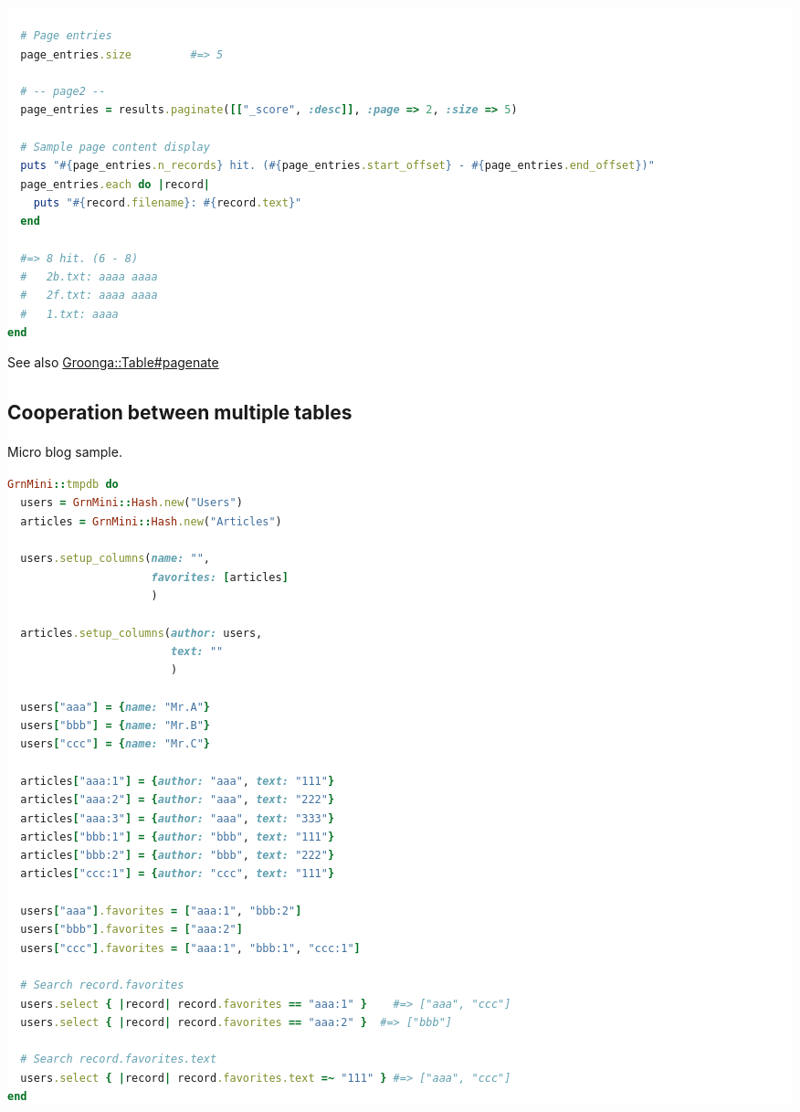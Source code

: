 ```ruby

  # Page entries
  page_entries.size         #=> 5

  # -- page2 --
  page_entries = results.paginate([["_score", :desc]], :page => 2, :size => 5)

  # Sample page content display
  puts "#{page_entries.n_records} hit. (#{page_entries.start_offset} - #{page_entries.end_offset})"
  page_entries.each do |record|
    puts "#{record.filename}: #{record.text}"
  end

  #=> 8 hit. (6 - 8)
  #   2b.txt: aaaa aaaa
  #   2f.txt: aaaa aaaa
  #   1.txt: aaaa
end
```

See also [Groonga::Table#pagenate](http://ranguba.org/rroonga/en/Groonga/Table.html#paginate-instance_method)

## Cooperation between multiple tables

Micro blog sample.

```ruby
GrnMini::tmpdb do
  users = GrnMini::Hash.new("Users")
  articles = GrnMini::Hash.new("Articles")

  users.setup_columns(name: "",
                      favorites: [articles]
                      )

  articles.setup_columns(author: users,
                         text: ""
                         )

  users["aaa"] = {name: "Mr.A"}
  users["bbb"] = {name: "Mr.B"}
  users["ccc"] = {name: "Mr.C"}

  articles["aaa:1"] = {author: "aaa", text: "111"}
  articles["aaa:2"] = {author: "aaa", text: "222"}
  articles["aaa:3"] = {author: "aaa", text: "333"}
  articles["bbb:1"] = {author: "bbb", text: "111"}
  articles["bbb:2"] = {author: "bbb", text: "222"}
  articles["ccc:1"] = {author: "ccc", text: "111"}

  users["aaa"].favorites = ["aaa:1", "bbb:2"]
  users["bbb"].favorites = ["aaa:2"]
  users["ccc"].favorites = ["aaa:1", "bbb:1", "ccc:1"]

  # Search record.favorites
  users.select { |record| record.favorites == "aaa:1" }    #=> ["aaa", "ccc"]
  users.select { |record| record.favorites == "aaa:2" }  #=> ["bbb"]

  # Search record.favorites.text
  users.select { |record| record.favorites.text =~ "111" } #=> ["aaa", "ccc"]
end
```

